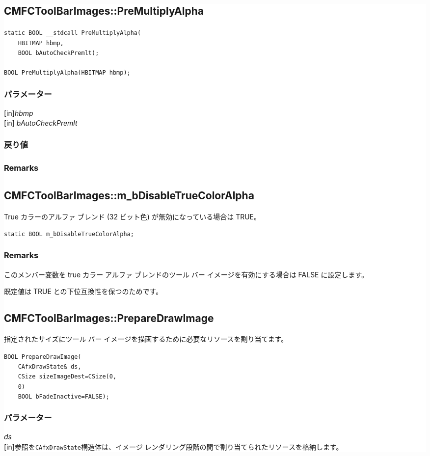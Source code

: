 ##  <a name="premultiplyalpha"></a>  CMFCToolBarImages::PreMultiplyAlpha

```
static BOOL __stdcall PreMultiplyAlpha(
    HBITMAP hbmp,
    BOOL bAutoCheckPremlt);

BOOL PreMultiplyAlpha(HBITMAP hbmp);
```

### <a name="parameters"></a>パラメーター

[in]*hbmp*<br/>
[in] *bAutoCheckPremlt*<br/>

### <a name="return-value"></a>戻り値

### <a name="remarks"></a>Remarks

##  <a name="m_bdisabletruecoloralpha"></a>  CMFCToolBarImages::m_bDisableTrueColorAlpha

True カラーのアルファ ブレンド (32 ビット色) が無効になっている場合は TRUE。

```
static BOOL m_bDisableTrueColorAlpha;
```

### <a name="remarks"></a>Remarks

このメンバー変数を true カラー アルファ ブレンドのツール バー イメージを有効にする場合は FALSE に設定します。

既定値は TRUE との下位互換性を保つのためです。

##  <a name="preparedrawimage"></a>  CMFCToolBarImages::PrepareDrawImage

指定されたサイズにツール バー イメージを描画するために必要なリソースを割り当てます。

```
BOOL PrepareDrawImage(
    CAfxDrawState& ds,
    CSize sizeImageDest=CSize(0,
    0)
    BOOL bFadeInactive=FALSE);
```

### <a name="parameters"></a>パラメーター

*ds*<br/>
[in]参照を`CAfxDrawState`構造体は、イメージ レンダリング段階の間で割り当てられたリソースを格納します。
